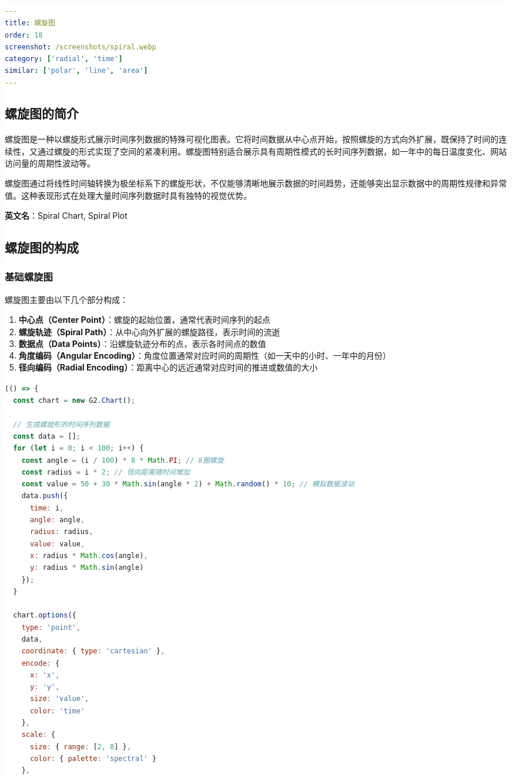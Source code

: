 ```yaml
---
title: 螺旋图
order: 18
screenshot: /screenshots/spiral.webp
category: ['radial', 'time']
similar: ['polar', 'line', 'area']
---
```


## 螺旋图的简介

螺旋图是一种以螺旋形式展示时间序列数据的特殊可视化图表。它将时间数据从中心点开始，按照螺旋的方式向外扩展，既保持了时间的连续性，又通过螺旋的形式实现了空间的紧凑利用。螺旋图特别适合展示具有周期性模式的长时间序列数据，如一年中的每日温度变化、网站访问量的周期性波动等。

螺旋图通过将线性时间轴转换为极坐标系下的螺旋形状，不仅能够清晰地展示数据的时间趋势，还能够突出显示数据中的周期性规律和异常值。这种表现形式在处理大量时间序列数据时具有独特的视觉优势。

**英文名**：Spiral Chart, Spiral Plot

## 螺旋图的构成

### 基础螺旋图

螺旋图主要由以下几个部分构成：

1. **中心点（Center Point）**：螺旋的起始位置，通常代表时间序列的起点
2. **螺旋轨迹（Spiral Path）**：从中心向外扩展的螺旋路径，表示时间的流逝
3. **数据点（Data Points）**：沿螺旋轨迹分布的点，表示各时间点的数值
4. **角度编码（Angular Encoding）**：角度位置通常对应时间的周期性（如一天中的小时、一年中的月份）
5. **径向编码（Radial Encoding）**：距离中心的远近通常对应时间的推进或数值的大小

```js | ob { autoMount: true }
(() => {
  const chart = new G2.Chart();

  // 生成螺旋形的时间序列数据
  const data = [];
  for (let i = 0; i < 100; i++) {
    const angle = (i / 100) * 8 * Math.PI; // 8圈螺旋
    const radius = i * 2; // 径向距离随时间增加
    const value = 50 + 30 * Math.sin(angle * 2) + Math.random() * 10; // 模拟数据波动
    data.push({
      time: i,
      angle: angle,
      radius: radius,
      value: value,
      x: radius * Math.cos(angle),
      y: radius * Math.sin(angle)
    });
  }

  chart.options({
    type: 'point',
    data,
    coordinate: { type: 'cartesian' },
    encode: {
      x: 'x',
      y: 'y',
      size: 'value',
      color: 'time'
    },
    scale: {
      size: { range: [2, 8] },
      color: { palette: 'spectral' }
    },
```